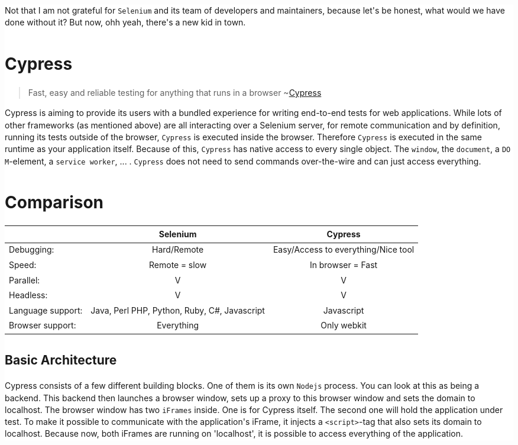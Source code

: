 Not that I am not grateful for `Selenium` and its team of developers and maintainers, because let's be honest, what would we have done without it?
But now, ohh yeah, there's a new kid in town.

# Cypress

> Fast, easy and reliable testing for anything that runs in a browser
~<a target="\_blank" href="https://www.cypress.io/">Cypress</a>

Cypress is aiming to provide its users with a bundled experience for writing end-to-end tests for web applications.
While lots of other frameworks (as mentioned above) are all interacting over a Selenium server,
for remote communication and by definition, running its tests outside of the browser, `Cypress` is executed inside the browser.
Therefore `Cypress` is executed in the same runtime as your application itself.
Because of this, `Cypress` has native access to every single object. The `window`, the `document`, a `DOM`-element, a `service worker`, ... .
`Cypress` does not need to send commands over-the-wire and can just access everything.

# Comparison

|| Selenium | Cypress
| ------------- |:-------------:| :-----:|
| Debugging: | Hard/Remote | Easy/Access to everything/Nice tool
| Speed: | Remote = slow | In browser = Fast
| Parallel: | V | V
| Headless: | V | V
| Language support: |  Java, Perl PHP, Python, Ruby, C#, Javascript | Javascript
| Browser support: | Everything | Only webkit


## Basic Architecture

Cypress consists of a few different building blocks.
One of them is its own `Nodejs` process.
You can look at this as being a backend.
This backend then launches a browser window, sets up a proxy to this browser window and sets the domain to localhost.
The browser window has two `iFrames` inside.
One is for Cypress itself.
The second one will hold the application under test.
To make it possible to communicate with the application's iFrame, it injects a `<script>`-tag that also sets its domain to localhost.
Because now, both iFrames are running on 'localhost', it is possible to access everything of the application.

<div style="text-align: center;" >